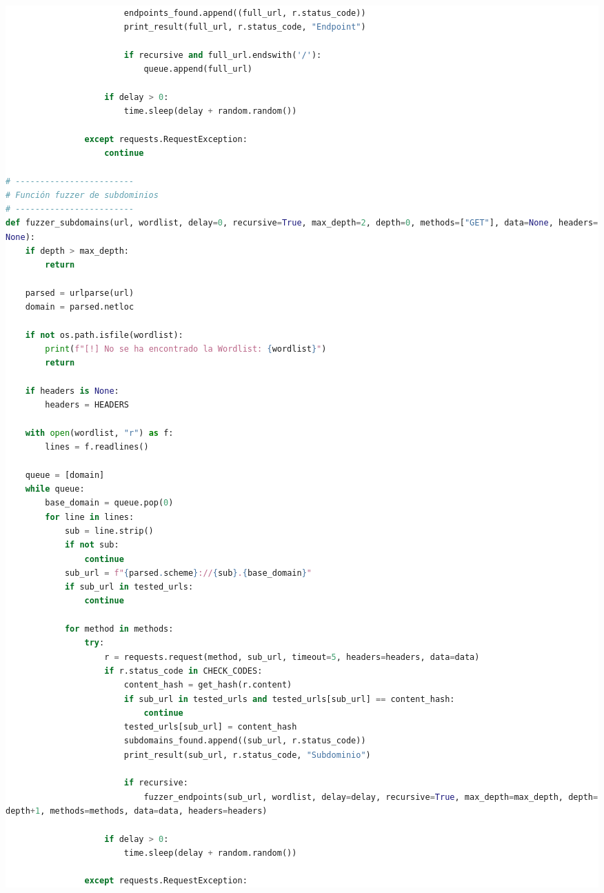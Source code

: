 ```python
                        endpoints_found.append((full_url, r.status_code))
                        print_result(full_url, r.status_code, "Endpoint")

                        if recursive and full_url.endswith('/'):
                            queue.append(full_url)

                    if delay > 0:
                        time.sleep(delay + random.random())

                except requests.RequestException:
                    continue

# ------------------------
# Función fuzzer de subdominios
# ------------------------
def fuzzer_subdomains(url, wordlist, delay=0, recursive=True, max_depth=2, depth=0, methods=["GET"], data=None, headers=None):
    if depth > max_depth:
        return

    parsed = urlparse(url)
    domain = parsed.netloc

    if not os.path.isfile(wordlist):
        print(f"[!] No se ha encontrado la Wordlist: {wordlist}")
        return

    if headers is None:
        headers = HEADERS

    with open(wordlist, "r") as f:
        lines = f.readlines()

    queue = [domain]
    while queue:
        base_domain = queue.pop(0)
        for line in lines:
            sub = line.strip()
            if not sub:
                continue
            sub_url = f"{parsed.scheme}://{sub}.{base_domain}"
            if sub_url in tested_urls:
                continue

            for method in methods:
                try:
                    r = requests.request(method, sub_url, timeout=5, headers=headers, data=data)
                    if r.status_code in CHECK_CODES:
                        content_hash = get_hash(r.content)
                        if sub_url in tested_urls and tested_urls[sub_url] == content_hash:
                            continue
                        tested_urls[sub_url] = content_hash
                        subdomains_found.append((sub_url, r.status_code))
                        print_result(sub_url, r.status_code, "Subdominio")

                        if recursive:
                            fuzzer_endpoints(sub_url, wordlist, delay=delay, recursive=True, max_depth=max_depth, depth=depth+1, methods=methods, data=data, headers=headers)

                    if delay > 0:
                        time.sleep(delay + random.random())

                except requests.RequestException:
```